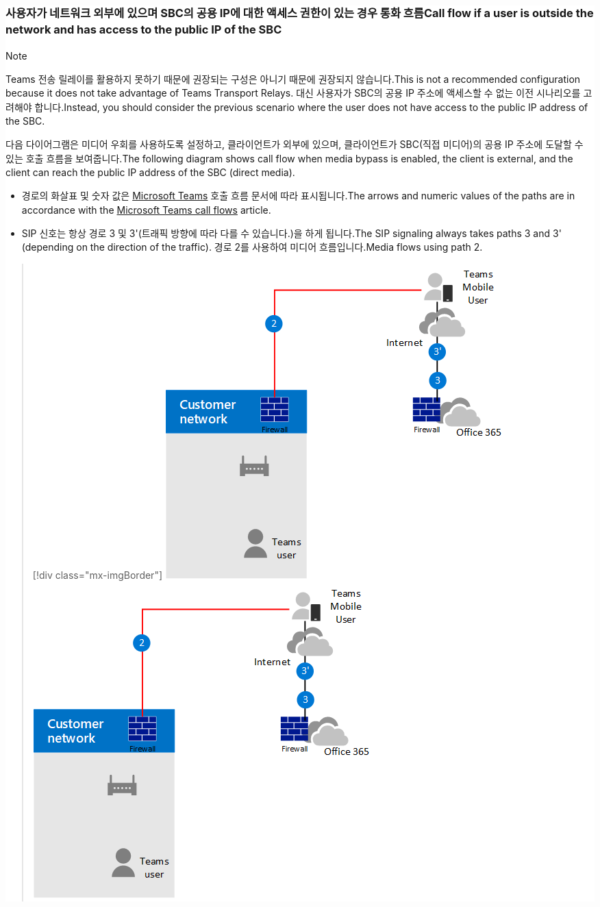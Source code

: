 
### <a name="call-flow-if-a-user-is-outside-the-network-and-has-access-to-the-public-ip-of-the-sbc"></a><span data-ttu-id="8d8f1-149">사용자가 네트워크 외부에 있으며 SBC의 공용 IP에 대한 액세스 권한이 있는 경우 통화 흐름</span><span class="sxs-lookup"><span data-stu-id="8d8f1-149">Call flow if a user is outside the network and has access to the public IP of the SBC</span></span>

> [!NOTE]
> <span data-ttu-id="8d8f1-150">Teams 전송 릴레이를 활용하지 못하기 때문에 권장되는 구성은 아니기 때문에 권장되지 않습니다.</span><span class="sxs-lookup"><span data-stu-id="8d8f1-150">This is not a recommended configuration because it does not take advantage of Teams Transport Relays.</span></span> <span data-ttu-id="8d8f1-151">대신 사용자가 SBC의 공용 IP 주소에 액세스할 수 없는 이전 시나리오를 고려해야 합니다.</span><span class="sxs-lookup"><span data-stu-id="8d8f1-151">Instead, you should consider the previous scenario where the user does not have access to the public IP address of the SBC.</span></span> 

<span data-ttu-id="8d8f1-152">다음 다이어그램은 미디어 우회를 사용하도록 설정하고, 클라이언트가 외부에 있으며, 클라이언트가 SBC(직접 미디어)의 공용 IP 주소에 도달할 수 있는 호출 흐름을 보여줍니다.</span><span class="sxs-lookup"><span data-stu-id="8d8f1-152">The following diagram shows call flow when media bypass is enabled, the client is external, and the client can reach the public IP address of the SBC (direct media).</span></span>

- <span data-ttu-id="8d8f1-153">경로의 화살표 및 숫자 값은 [Microsoft Teams](./microsoft-teams-online-call-flows.md) 호출 흐름 문서에 따라 표시됩니다.</span><span class="sxs-lookup"><span data-stu-id="8d8f1-153">The arrows and numeric values of the paths are in accordance with the [Microsoft Teams call flows](./microsoft-teams-online-call-flows.md) article.</span></span>

- <span data-ttu-id="8d8f1-154">SIP 신호는 항상 경로 3 및 3'(트래픽 방향에 따라 다를 수 있습니다.)을 하게 됩니다.</span><span class="sxs-lookup"><span data-stu-id="8d8f1-154">The SIP signaling always takes paths 3 and 3' (depending on the direction of the traffic).</span></span> <span data-ttu-id="8d8f1-155">경로 2를 사용하여 미디어 흐름입니다.</span><span class="sxs-lookup"><span data-stu-id="8d8f1-155">Media flows using path 2.</span></span>

> [!div class="mx-imgBorder"]
> <span data-ttu-id="8d8f1-156">![사용자가 SBC의 공용 IP에 액세스할 수 없는 경우 통화 흐름 표시](media/direct-routing-media-bypass-5.png)</span><span class="sxs-lookup"><span data-stu-id="8d8f1-156">![Shows Call flow if user does not have access to public IP of the SBC](media/direct-routing-media-bypass-5.png)</span></span>
